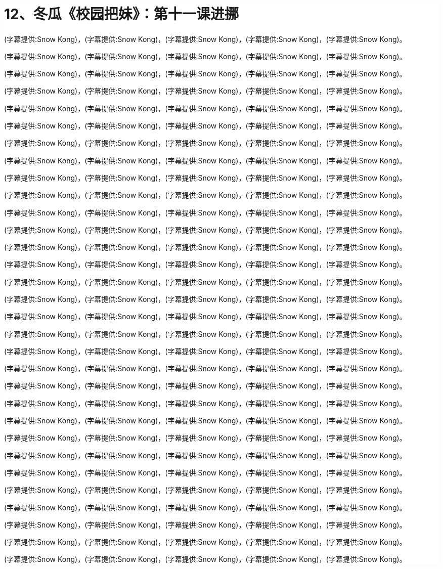 # 12、冬瓜《校园把妹》：第十一课进挪

(字幕提供:Snow Kong)，(字幕提供:Snow Kong)，(字幕提供:Snow Kong)，(字幕提供:Snow Kong)，(字幕提供:Snow Kong)。

(字幕提供:Snow Kong)，(字幕提供:Snow Kong)，(字幕提供:Snow Kong)，(字幕提供:Snow Kong)，(字幕提供:Snow Kong)。

(字幕提供:Snow Kong)，(字幕提供:Snow Kong)，(字幕提供:Snow Kong)，(字幕提供:Snow Kong)，(字幕提供:Snow Kong)。

(字幕提供:Snow Kong)，(字幕提供:Snow Kong)，(字幕提供:Snow Kong)，(字幕提供:Snow Kong)，(字幕提供:Snow Kong)。

(字幕提供:Snow Kong)，(字幕提供:Snow Kong)，(字幕提供:Snow Kong)，(字幕提供:Snow Kong)，(字幕提供:Snow Kong)。

(字幕提供:Snow Kong)，(字幕提供:Snow Kong)，(字幕提供:Snow Kong)，(字幕提供:Snow Kong)，(字幕提供:Snow Kong)。

(字幕提供:Snow Kong)，(字幕提供:Snow Kong)，(字幕提供:Snow Kong)，(字幕提供:Snow Kong)，(字幕提供:Snow Kong)。

(字幕提供:Snow Kong)，(字幕提供:Snow Kong)，(字幕提供:Snow Kong)，(字幕提供:Snow Kong)，(字幕提供:Snow Kong)。

(字幕提供:Snow Kong)，(字幕提供:Snow Kong)，(字幕提供:Snow Kong)，(字幕提供:Snow Kong)，(字幕提供:Snow Kong)。

(字幕提供:Snow Kong)，(字幕提供:Snow Kong)，(字幕提供:Snow Kong)，(字幕提供:Snow Kong)，(字幕提供:Snow Kong)。

(字幕提供:Snow Kong)，(字幕提供:Snow Kong)，(字幕提供:Snow Kong)，(字幕提供:Snow Kong)，(字幕提供:Snow Kong)。

(字幕提供:Snow Kong)，(字幕提供:Snow Kong)，(字幕提供:Snow Kong)，(字幕提供:Snow Kong)，(字幕提供:Snow Kong)。

(字幕提供:Snow Kong)，(字幕提供:Snow Kong)，(字幕提供:Snow Kong)，(字幕提供:Snow Kong)，(字幕提供:Snow Kong)。

(字幕提供:Snow Kong)，(字幕提供:Snow Kong)，(字幕提供:Snow Kong)，(字幕提供:Snow Kong)，(字幕提供:Snow Kong)。

(字幕提供:Snow Kong)，(字幕提供:Snow Kong)，(字幕提供:Snow Kong)，(字幕提供:Snow Kong)，(字幕提供:Snow Kong)。

(字幕提供:Snow Kong)，(字幕提供:Snow Kong)，(字幕提供:Snow Kong)，(字幕提供:Snow Kong)，(字幕提供:Snow Kong)。

(字幕提供:Snow Kong)，(字幕提供:Snow Kong)，(字幕提供:Snow Kong)，(字幕提供:Snow Kong)，(字幕提供:Snow Kong)。

(字幕提供:Snow Kong)，(字幕提供:Snow Kong)，(字幕提供:Snow Kong)，(字幕提供:Snow Kong)，(字幕提供:Snow Kong)。

(字幕提供:Snow Kong)，(字幕提供:Snow Kong)，(字幕提供:Snow Kong)，(字幕提供:Snow Kong)，(字幕提供:Snow Kong)。

(字幕提供:Snow Kong)，(字幕提供:Snow Kong)，(字幕提供:Snow Kong)，(字幕提供:Snow Kong)，(字幕提供:Snow Kong)。

(字幕提供:Snow Kong)，(字幕提供:Snow Kong)，(字幕提供:Snow Kong)，(字幕提供:Snow Kong)，(字幕提供:Snow Kong)。

(字幕提供:Snow Kong)，(字幕提供:Snow Kong)，(字幕提供:Snow Kong)，(字幕提供:Snow Kong)，(字幕提供:Snow Kong)。

(字幕提供:Snow Kong)，(字幕提供:Snow Kong)，(字幕提供:Snow Kong)，(字幕提供:Snow Kong)，(字幕提供:Snow Kong)。

(字幕提供:Snow Kong)，(字幕提供:Snow Kong)，(字幕提供:Snow Kong)，(字幕提供:Snow Kong)，(字幕提供:Snow Kong)。

(字幕提供:Snow Kong)，(字幕提供:Snow Kong)，(字幕提供:Snow Kong)，(字幕提供:Snow Kong)，(字幕提供:Snow Kong)。

(字幕提供:Snow Kong)，(字幕提供:Snow Kong)，(字幕提供:Snow Kong)，(字幕提供:Snow Kong)，(字幕提供:Snow Kong)。

(字幕提供:Snow Kong)，(字幕提供:Snow Kong)，(字幕提供:Snow Kong)，(字幕提供:Snow Kong)，(字幕提供:Snow Kong)。

(字幕提供:Snow Kong)，(字幕提供:Snow Kong)，(字幕提供:Snow Kong)，(字幕提供:Snow Kong)，(字幕提供:Snow Kong)。

(字幕提供:Snow Kong)，(字幕提供:Snow Kong)，(字幕提供:Snow Kong)，(字幕提供:Snow Kong)，(字幕提供:Snow Kong)。

(字幕提供:Snow Kong)，(字幕提供:Snow Kong)，(字幕提供:Snow Kong)，(字幕提供:Snow Kong)，(字幕提供:Snow Kong)。

(字幕提供:Snow Kong)，(字幕提供:Snow Kong)，(字幕提供:Snow Kong)，(字幕提供:Snow Kong)，(字幕提供:Snow Kong)。
